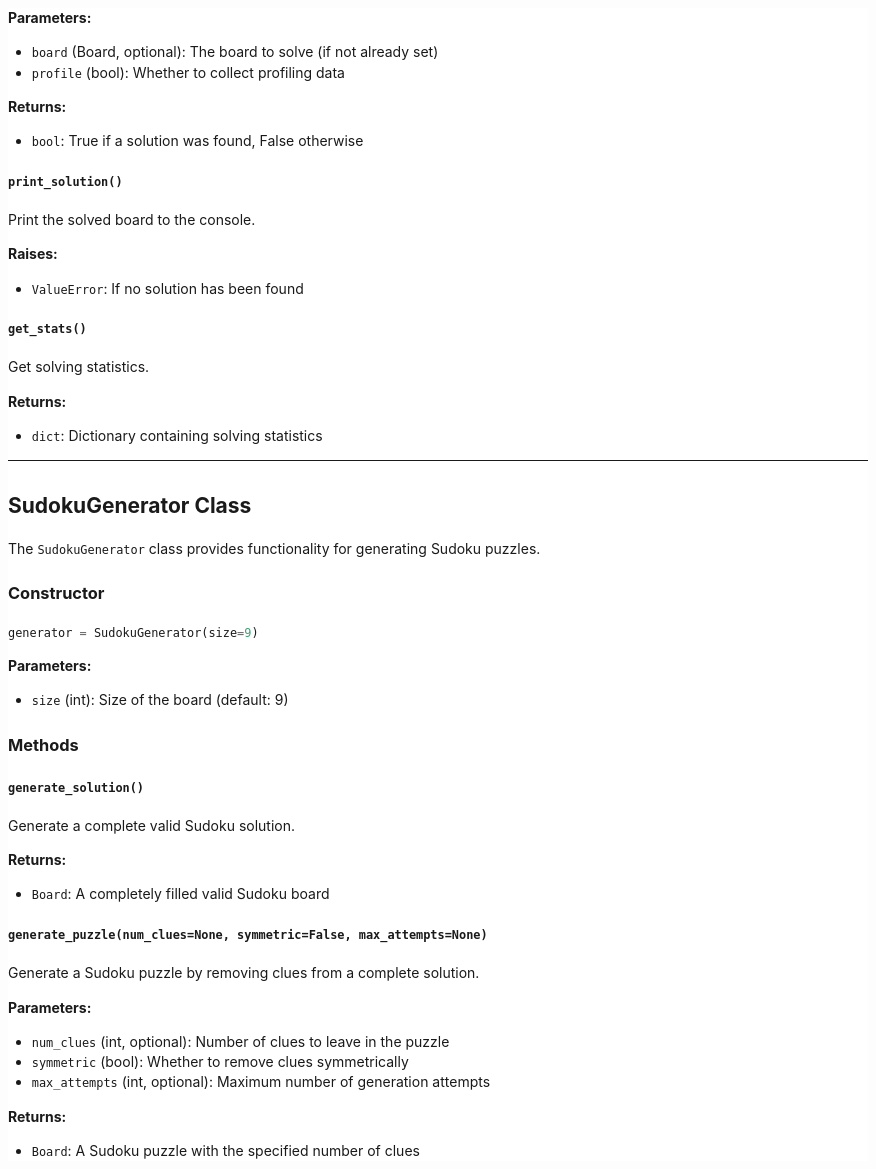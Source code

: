 **Parameters:**
- `board` (Board, optional): The board to solve (if not already set)
- `profile` (bool): Whether to collect profiling data

**Returns:**
- `bool`: True if a solution was found, False otherwise

#### `print_solution()`

Print the solved board to the console.

**Raises:**
- `ValueError`: If no solution has been found

#### `get_stats()`

Get solving statistics.

**Returns:**
- `dict`: Dictionary containing solving statistics

---

## SudokuGenerator Class

The `SudokuGenerator` class provides functionality for generating Sudoku puzzles.

### Constructor

```python
generator = SudokuGenerator(size=9)
```

**Parameters:**
- `size` (int): Size of the board (default: 9)

### Methods

#### `generate_solution()`

Generate a complete valid Sudoku solution.

**Returns:**
- `Board`: A completely filled valid Sudoku board

#### `generate_puzzle(num_clues=None, symmetric=False, max_attempts=None)`

Generate a Sudoku puzzle by removing clues from a complete solution.

**Parameters:**
- `num_clues` (int, optional): Number of clues to leave in the puzzle
- `symmetric` (bool): Whether to remove clues symmetrically
- `max_attempts` (int, optional): Maximum number of generation attempts

**Returns:**
- `Board`: A Sudoku puzzle with the specified number of clues
